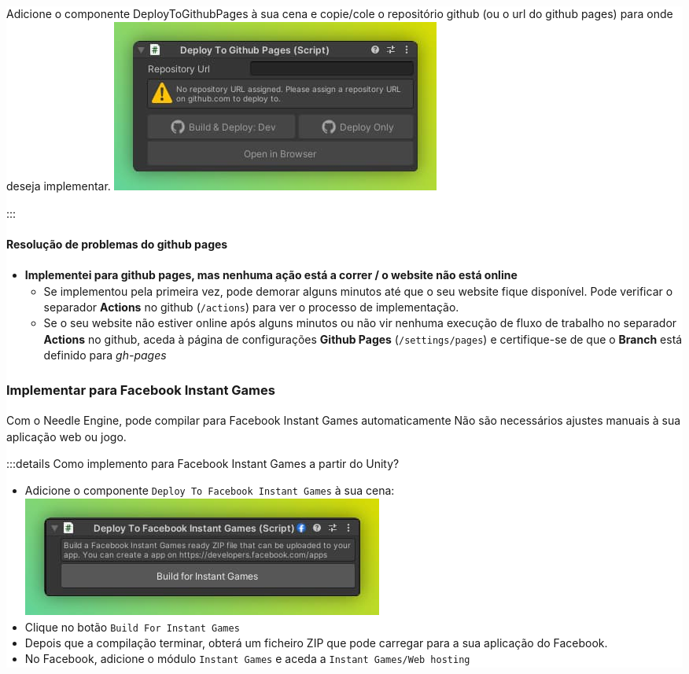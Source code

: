 Adicione o componente DeployToGithubPages à sua cena e copie/cole o repositório github (ou o url do github pages) para onde deseja implementar.
![Componente Deploy To Github Pages](/deployment/deploytogithubpages.jpg)

<video-embed src="https://www.youtube.com/watch?v=Vyk3cWB6u-c" />

:::

#### Resolução de problemas do github pages
- **Implementei para github pages, mas nenhuma ação está a correr / o website não está online**
   - Se implementou pela primeira vez, pode demorar alguns minutos até que o seu website fique disponível. Pode verificar o separador **Actions** no github (`/actions`) para ver o processo de implementação.
   - Se o seu website não estiver online após alguns minutos ou não vir nenhuma execução de fluxo de trabalho no separador **Actions** no github, aceda à página de configurações **Github Pages** (`/settings/pages`) e certifique-se de que o **Branch** está definido para *gh-pages*

### Implementar para Facebook Instant Games

Com o Needle Engine, pode compilar para Facebook Instant Games automaticamente
Não são necessários ajustes manuais à sua aplicação web ou jogo.

:::details Como implemento para Facebook Instant Games a partir do Unity?
- Adicione o componente `Deploy To Facebook Instant Games` à sua cena:
  ![Componente Deploy to Facebook Instant Games](/deployment/deploytofacebookinstantgames.jpg)
- Clique no botão `Build For Instant Games`
- Depois que a compilação terminar, obterá um ficheiro ZIP que pode carregar para a sua aplicação do Facebook.
- No Facebook, adicione o módulo `Instant Games` e aceda a `Instant Games/Web hosting`